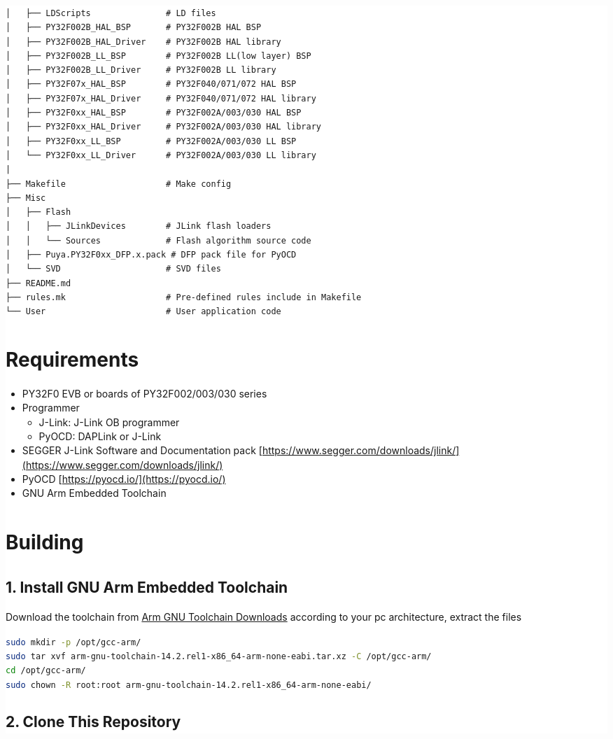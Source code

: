```
│   ├── LDScripts               # LD files
│   ├── PY32F002B_HAL_BSP       # PY32F002B HAL BSP
│   ├── PY32F002B_HAL_Driver    # PY32F002B HAL library
│   ├── PY32F002B_LL_BSP        # PY32F002B LL(low layer) BSP
│   ├── PY32F002B_LL_Driver     # PY32F002B LL library
│   ├── PY32F07x_HAL_BSP        # PY32F040/071/072 HAL BSP
│   ├── PY32F07x_HAL_Driver     # PY32F040/071/072 HAL library
│   ├── PY32F0xx_HAL_BSP        # PY32F002A/003/030 HAL BSP
│   ├── PY32F0xx_HAL_Driver     # PY32F002A/003/030 HAL library
│   ├── PY32F0xx_LL_BSP         # PY32F002A/003/030 LL BSP
│   └── PY32F0xx_LL_Driver      # PY32F002A/003/030 LL library
|
├── Makefile                    # Make config
├── Misc
│   ├── Flash
│   │   ├── JLinkDevices        # JLink flash loaders
│   │   └── Sources             # Flash algorithm source code
│   ├── Puya.PY32F0xx_DFP.x.pack # DFP pack file for PyOCD
│   └── SVD                     # SVD files
├── README.md
├── rules.mk                    # Pre-defined rules include in Makefile 
└── User                        # User application code
```

# Requirements

* PY32F0 EVB or boards of PY32F002/003/030 series
* Programmer
  * J-Link: J-Link OB programmer
  * PyOCD: DAPLink or J-Link
* SEGGER J-Link Software and Documentation pack [https://www.segger.com/downloads/jlink/](https://www.segger.com/downloads/jlink/)
* PyOCD [https://pyocd.io/](https://pyocd.io/)
* GNU Arm Embedded Toolchain

# Building

## 1. Install GNU Arm Embedded Toolchain

Download the toolchain from [Arm GNU Toolchain Downloads](https://developer.arm.com/downloads/-/arm-gnu-toolchain-downloads) according to your pc architecture, extract the files

```bash
sudo mkdir -p /opt/gcc-arm/
sudo tar xvf arm-gnu-toolchain-14.2.rel1-x86_64-arm-none-eabi.tar.xz -C /opt/gcc-arm/
cd /opt/gcc-arm/
sudo chown -R root:root arm-gnu-toolchain-14.2.rel1-x86_64-arm-none-eabi/
```

## 2. Clone This Repository
